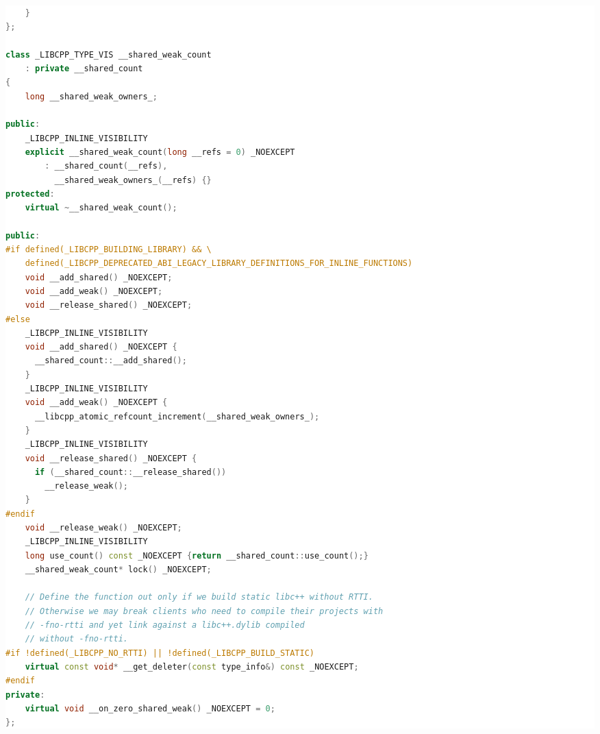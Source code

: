 ```C++
    }
};

class _LIBCPP_TYPE_VIS __shared_weak_count
    : private __shared_count
{
    long __shared_weak_owners_;

public:
    _LIBCPP_INLINE_VISIBILITY
    explicit __shared_weak_count(long __refs = 0) _NOEXCEPT
        : __shared_count(__refs),
          __shared_weak_owners_(__refs) {}
protected:
    virtual ~__shared_weak_count();

public:
#if defined(_LIBCPP_BUILDING_LIBRARY) && \
    defined(_LIBCPP_DEPRECATED_ABI_LEGACY_LIBRARY_DEFINITIONS_FOR_INLINE_FUNCTIONS)
    void __add_shared() _NOEXCEPT;
    void __add_weak() _NOEXCEPT;
    void __release_shared() _NOEXCEPT;
#else
    _LIBCPP_INLINE_VISIBILITY
    void __add_shared() _NOEXCEPT {
      __shared_count::__add_shared();
    }
    _LIBCPP_INLINE_VISIBILITY
    void __add_weak() _NOEXCEPT {
      __libcpp_atomic_refcount_increment(__shared_weak_owners_);
    }
    _LIBCPP_INLINE_VISIBILITY
    void __release_shared() _NOEXCEPT {
      if (__shared_count::__release_shared())
        __release_weak();
    }
#endif
    void __release_weak() _NOEXCEPT;
    _LIBCPP_INLINE_VISIBILITY
    long use_count() const _NOEXCEPT {return __shared_count::use_count();}
    __shared_weak_count* lock() _NOEXCEPT;

    // Define the function out only if we build static libc++ without RTTI.
    // Otherwise we may break clients who need to compile their projects with
    // -fno-rtti and yet link against a libc++.dylib compiled
    // without -fno-rtti.
#if !defined(_LIBCPP_NO_RTTI) || !defined(_LIBCPP_BUILD_STATIC)
    virtual const void* __get_deleter(const type_info&) const _NOEXCEPT;
#endif
private:
    virtual void __on_zero_shared_weak() _NOEXCEPT = 0;
};
```
